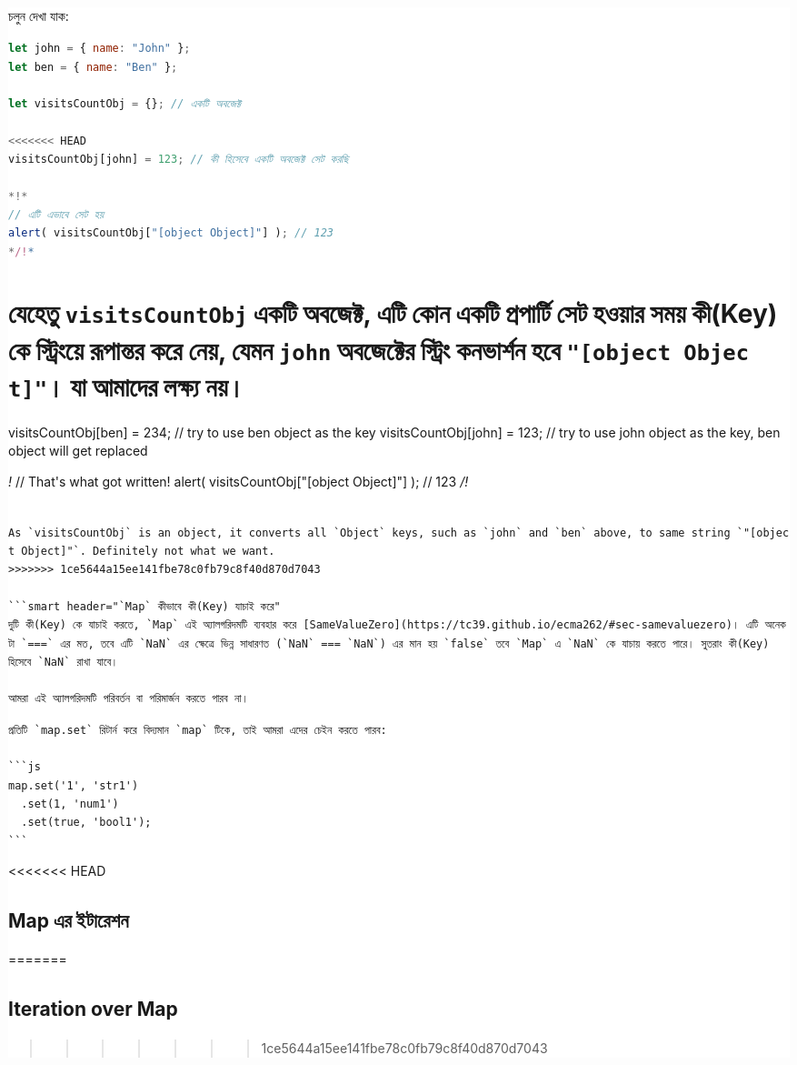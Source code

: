 চলুন দেখা যাক:

```js run
let john = { name: "John" };
let ben = { name: "Ben" };

let visitsCountObj = {}; // একটি অবজেক্ট

<<<<<<< HEAD
visitsCountObj[john] = 123; // কী হিসেবে একটি অবজেক্ট সেট করছি

*!*
// এটি এভাবে সেট হয়
alert( visitsCountObj["[object Object]"] ); // 123
*/!*
```

যেহেতু `visitsCountObj` একটি অবজেক্ট, এটি কোন একটি প্রপার্টি সেট হওয়ার সময় কী(Key) কে স্ট্রিংয়ে রূপান্তর করে নেয়, যেমন `john` অবজেক্টের স্ট্রিং কনভার্শন হবে `"[object Object]"`। যা আমাদের লক্ষ্য নয়।
=======
visitsCountObj[ben] = 234; // try to use ben object as the key
visitsCountObj[john] = 123; // try to use john object as the key, ben object will get replaced

*!*
// That's what got written!
alert( visitsCountObj["[object Object]"] ); // 123 
*/!*
```

As `visitsCountObj` is an object, it converts all `Object` keys, such as `john` and `ben` above, to same string `"[object Object]"`. Definitely not what we want.
>>>>>>> 1ce5644a15ee141fbe78c0fb79c8f40d870d7043

```smart header="`Map` কীভাবে কী(Key) যাচাই করে"
দুটি কী(Key) কে যাচাই করতে, `Map` এই অ্যালগরিদমটি ব্যবহার করে [SameValueZero](https://tc39.github.io/ecma262/#sec-samevaluezero)। এটি অনেকটা `===` এর মত, তবে এটি `NaN` এর ক্ষেত্রে ভিন্ন সাধারণত (`NaN` === `NaN`) এর মান হয় `false` তবে `Map` এ `NaN` কে যাচায় করতে পারে। সুতরাং কী(Key) হিসেবে `NaN` রাখা যাবে।

আমরা এই অ্যালগরিদমটি পরিবর্তন বা পরিমার্জন করতে পারব না।
```

````smart header="Chaining"
প্রতিটি `map.set` রিটার্ন করে বিদ্যমান `map` টিকে, তাই আমরা এদের চেইন করতে পারব:

```js
map.set('1', 'str1')
  .set(1, 'num1')
  .set(true, 'bool1');
```
````

<<<<<<< HEAD

## Map এর ইটারেশন
=======
## Iteration over Map
>>>>>>> 1ce5644a15ee141fbe78c0fb79c8f40d870d7043
